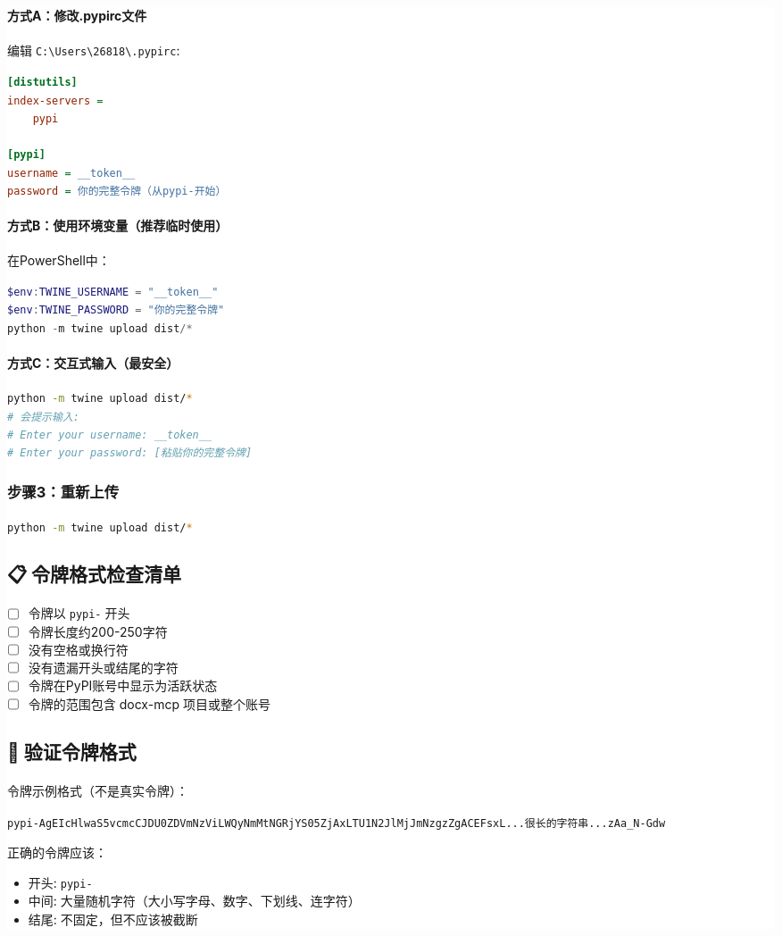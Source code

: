 #### 方式A：修改.pypirc文件

编辑 `C:\Users\26818\.pypirc`:

```ini
[distutils]
index-servers =
    pypi

[pypi]
username = __token__
password = 你的完整令牌（从pypi-开始）
```

#### 方式B：使用环境变量（推荐临时使用）

在PowerShell中：
```powershell
$env:TWINE_USERNAME = "__token__"
$env:TWINE_PASSWORD = "你的完整令牌"
python -m twine upload dist/*
```

#### 方式C：交互式输入（最安全）

```bash
python -m twine upload dist/*
# 会提示输入:
# Enter your username: __token__
# Enter your password: [粘贴你的完整令牌]
```

### 步骤3：重新上传

```bash
python -m twine upload dist/*
```

## 📋 令牌格式检查清单

- [ ] 令牌以 `pypi-` 开头
- [ ] 令牌长度约200-250字符
- [ ] 没有空格或换行符
- [ ] 没有遗漏开头或结尾的字符
- [ ] 令牌在PyPI账号中显示为活跃状态
- [ ] 令牌的范围包含 docx-mcp 项目或整个账号

## 🧪 验证令牌格式

令牌示例格式（不是真实令牌）：
```
pypi-AgEIcHlwaS5vcmcCJDU0ZDVmNzViLWQyNmMtNGRjYS05ZjAxLTU1N2JlMjJmNzgzZgACEFsxL...很长的字符串...zAa_N-Gdw
```

正确的令牌应该：
- 开头: `pypi-`
- 中间: 大量随机字符（大小写字母、数字、下划线、连字符）
- 结尾: 不固定，但不应该被截断

